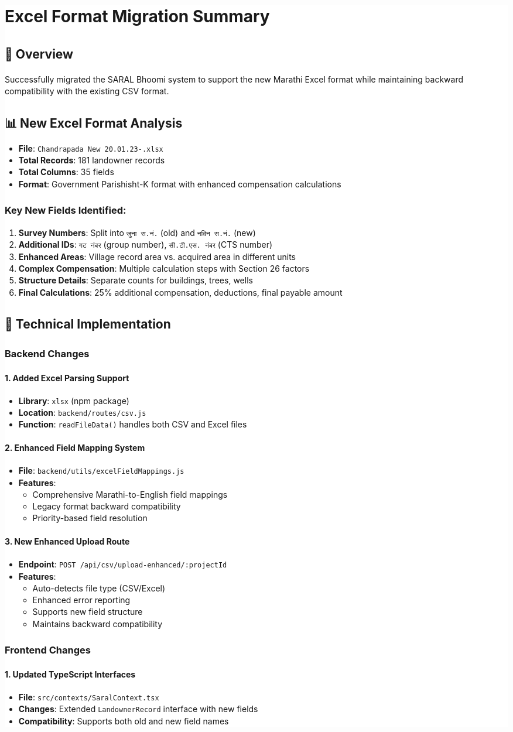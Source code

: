 # Excel Format Migration Summary

## 🎯 Overview
Successfully migrated the SARAL Bhoomi system to support the new Marathi Excel format while maintaining backward compatibility with the existing CSV format.

## 📊 New Excel Format Analysis
- **File**: `Chandrapada New 20.01.23-.xlsx`
- **Total Records**: 181 landowner records
- **Total Columns**: 35 fields
- **Format**: Government Parishisht-K format with enhanced compensation calculations

### Key New Fields Identified:
1. **Survey Numbers**: Split into `जुना स.नं.` (old) and `नविन स.नं.` (new)
2. **Additional IDs**: `गट नंबर` (group number), `सी.टी.एस. नंबर` (CTS number)
3. **Enhanced Areas**: Village record area vs. acquired area in different units
4. **Complex Compensation**: Multiple calculation steps with Section 26 factors
5. **Structure Details**: Separate counts for buildings, trees, wells
6. **Final Calculations**: 25% additional compensation, deductions, final payable amount

## 🔧 Technical Implementation

### Backend Changes

#### 1. Added Excel Parsing Support
- **Library**: `xlsx` (npm package)
- **Location**: `backend/routes/csv.js`
- **Function**: `readFileData()` handles both CSV and Excel files

#### 2. Enhanced Field Mapping System
- **File**: `backend/utils/excelFieldMappings.js`
- **Features**:
  - Comprehensive Marathi-to-English field mappings
  - Legacy format backward compatibility
  - Priority-based field resolution

#### 3. New Enhanced Upload Route
- **Endpoint**: `POST /api/csv/upload-enhanced/:projectId`
- **Features**:
  - Auto-detects file type (CSV/Excel)
  - Enhanced error reporting
  - Supports new field structure
  - Maintains backward compatibility

### Frontend Changes

#### 1. Updated TypeScript Interfaces
- **File**: `src/contexts/SaralContext.tsx`
- **Changes**: Extended `LandownerRecord` interface with new fields
- **Compatibility**: Supports both old and new field names
